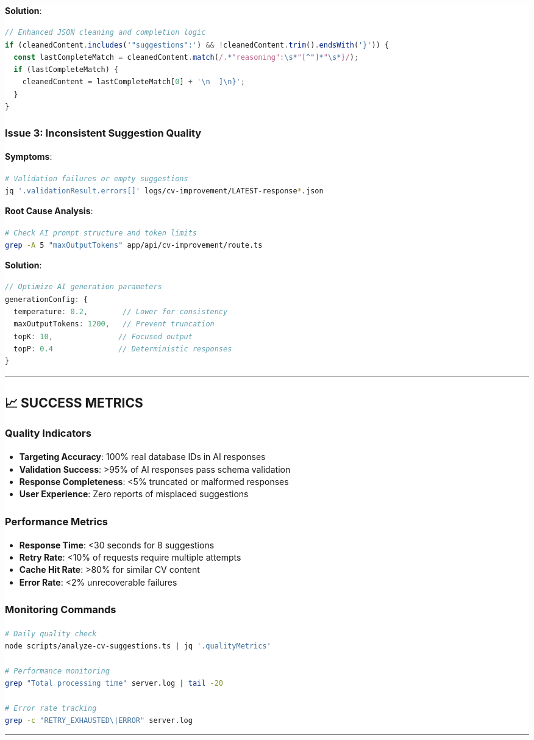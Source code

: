 **Solution**:
```typescript
// Enhanced JSON cleaning and completion logic
if (cleanedContent.includes('"suggestions":') && !cleanedContent.trim().endsWith('}')) {
  const lastCompleteMatch = cleanedContent.match(/.*"reasoning":\s*"[^"]*"\s*}/);
  if (lastCompleteMatch) {
    cleanedContent = lastCompleteMatch[0] + '\n  ]\n}';
  }
}
```

### Issue 3: Inconsistent Suggestion Quality

**Symptoms**:
```bash
# Validation failures or empty suggestions
jq '.validationResult.errors[]' logs/cv-improvement/LATEST-response*.json
```

**Root Cause Analysis**:
```bash
# Check AI prompt structure and token limits
grep -A 5 "maxOutputTokens" app/api/cv-improvement/route.ts
```

**Solution**:
```typescript
// Optimize AI generation parameters
generationConfig: {
  temperature: 0.2,        // Lower for consistency
  maxOutputTokens: 1200,   // Prevent truncation
  topK: 10,               // Focused output
  topP: 0.4               // Deterministic responses
}
```

---

## 📈 SUCCESS METRICS

### Quality Indicators
- **Targeting Accuracy**: 100% real database IDs in AI responses
- **Validation Success**: >95% of AI responses pass schema validation
- **Response Completeness**: <5% truncated or malformed responses
- **User Experience**: Zero reports of misplaced suggestions

### Performance Metrics
- **Response Time**: <30 seconds for 8 suggestions
- **Retry Rate**: <10% of requests require multiple attempts  
- **Cache Hit Rate**: >80% for similar CV content
- **Error Rate**: <2% unrecoverable failures

### Monitoring Commands
```bash
# Daily quality check
node scripts/analyze-cv-suggestions.ts | jq '.qualityMetrics'

# Performance monitoring
grep "Total processing time" server.log | tail -20

# Error rate tracking
grep -c "RETRY_EXHAUSTED\|ERROR" server.log
```

---